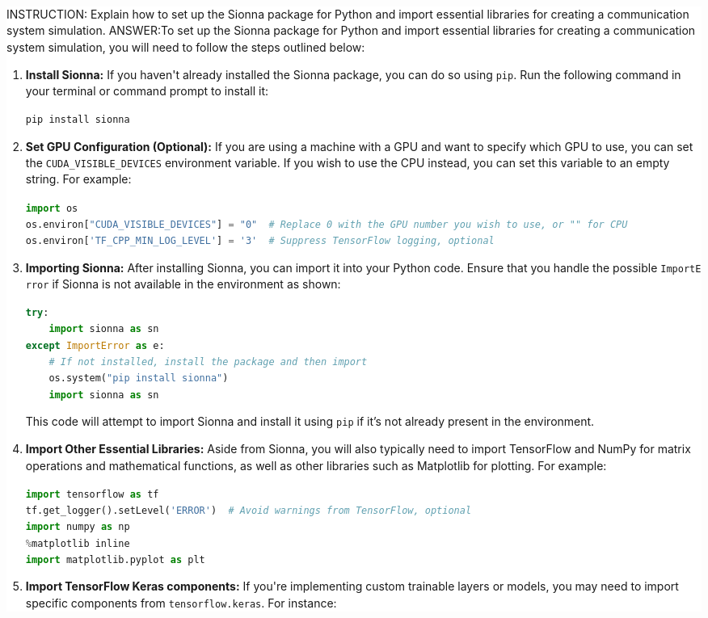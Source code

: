 INSTRUCTION: Explain how to set up the Sionna package for Python and import essential libraries for creating a communication system simulation.
ANSWER:To set up the Sionna package for Python and import essential libraries for creating a communication system simulation, you will need to follow the steps outlined below:

1. **Install Sionna:**
   If you haven't already installed the Sionna package, you can do so using `pip`. Run the following command in your terminal or command prompt to install it:

   ```python
   pip install sionna
   ```

2. **Set GPU Configuration (Optional):**
   If you are using a machine with a GPU and want to specify which GPU to use, you can set the `CUDA_VISIBLE_DEVICES` environment variable. If you wish to use the CPU instead, you can set this variable to an empty string. For example:

   ```python
   import os
   os.environ["CUDA_VISIBLE_DEVICES"] = "0"  # Replace 0 with the GPU number you wish to use, or "" for CPU
   os.environ['TF_CPP_MIN_LOG_LEVEL'] = '3'  # Suppress TensorFlow logging, optional
   ```

3. **Importing Sionna:**
   After installing Sionna, you can import it into your Python code. Ensure that you handle the possible `ImportError` if Sionna is not available in the environment as shown:

   ```python
   try:
       import sionna as sn
   except ImportError as e:
       # If not installed, install the package and then import
       os.system("pip install sionna")
       import sionna as sn
   ```

   This code will attempt to import Sionna and install it using `pip` if it’s not already present in the environment.

4. **Import Other Essential Libraries:**
   Aside from Sionna, you will also typically need to import TensorFlow and NumPy for matrix operations and mathematical functions, as well as other libraries such as Matplotlib for plotting. For example:

   ```python
   import tensorflow as tf
   tf.get_logger().setLevel('ERROR')  # Avoid warnings from TensorFlow, optional
   import numpy as np
   %matplotlib inline
   import matplotlib.pyplot as plt
   ```

5. **Import TensorFlow Keras components:**
   If you're implementing custom trainable layers or models, you may need to import specific components from `tensorflow.keras`. For instance:
